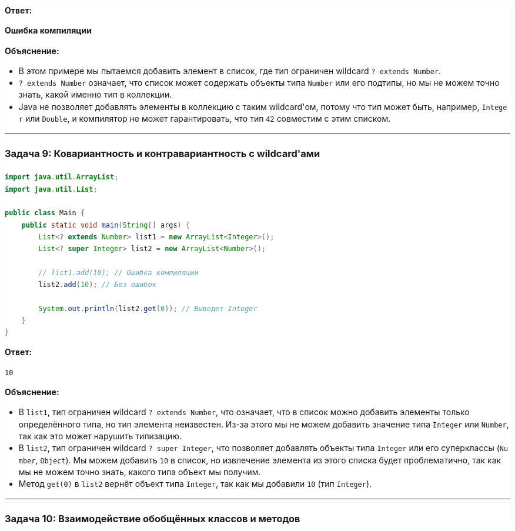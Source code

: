 **Ответ:**

**Ошибка компиляции**

**Объяснение:**
- В этом примере мы пытаемся добавить элемент в список, где тип ограничен wildcard `? extends Number`.
- `? extends Number` означает, что список может содержать объекты типа `Number` или его подтипы, но мы не можем точно знать, какой именно тип в коллекции.
- Java не позволяет добавлять элементы в коллекцию с таким wildcard'ом, потому что тип может быть, например, `Integer` или `Double`, и компилятор не может гарантировать, что тип `42` совместим с этим списком.

---

### Задача 9: Ковариантность и контравариантность с wildcard'ами

```java
import java.util.ArrayList;
import java.util.List;

public class Main {
    public static void main(String[] args) {
        List<? extends Number> list1 = new ArrayList<Integer>();
        List<? super Integer> list2 = new ArrayList<Number>();

        // list1.add(10); // Ошибка компиляции
        list2.add(10); // Без ошибок

        System.out.println(list2.get(0)); // Выведет Integer
    }
}
```

**Ответ:**

```
10
```

**Объяснение:**
- В `list1`, тип ограничен wildcard `? extends Number`, что означает, что в список можно добавить элементы только определённого типа, но тип элемента неизвестен. Из-за этого мы не можем добавить значение типа `Integer` или `Number`, так как это может нарушить типизацию.
- В `list2`, тип ограничен wildcard `? super Integer`, что позволяет добавлять объекты типа `Integer` или его суперклассы (`Number`, `Object`). Мы можем добавить `10` в список, но извлечение элемента из этого списка будет проблематично, так как мы не можем точно знать, какого типа объект мы получим.
- Метод `get(0)` в `list2` вернёт объект типа `Integer`, так как мы добавили `10` (тип `Integer`).

---

### Задача 10: Взаимодействие обобщённых классов и методов
